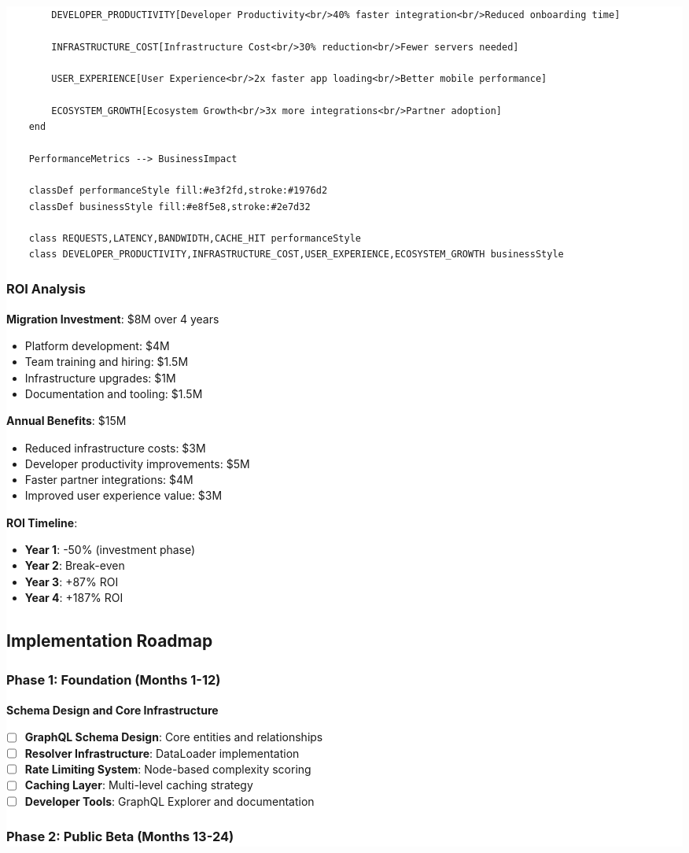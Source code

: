 ```mermaid
        DEVELOPER_PRODUCTIVITY[Developer Productivity<br/>40% faster integration<br/>Reduced onboarding time]

        INFRASTRUCTURE_COST[Infrastructure Cost<br/>30% reduction<br/>Fewer servers needed]

        USER_EXPERIENCE[User Experience<br/>2x faster app loading<br/>Better mobile performance]

        ECOSYSTEM_GROWTH[Ecosystem Growth<br/>3x more integrations<br/>Partner adoption]
    end

    PerformanceMetrics --> BusinessImpact

    classDef performanceStyle fill:#e3f2fd,stroke:#1976d2
    classDef businessStyle fill:#e8f5e8,stroke:#2e7d32

    class REQUESTS,LATENCY,BANDWIDTH,CACHE_HIT performanceStyle
    class DEVELOPER_PRODUCTIVITY,INFRASTRUCTURE_COST,USER_EXPERIENCE,ECOSYSTEM_GROWTH businessStyle
```

### ROI Analysis

**Migration Investment**: $8M over 4 years
- Platform development: $4M
- Team training and hiring: $1.5M
- Infrastructure upgrades: $1M
- Documentation and tooling: $1.5M

**Annual Benefits**: $15M
- Reduced infrastructure costs: $3M
- Developer productivity improvements: $5M
- Faster partner integrations: $4M
- Improved user experience value: $3M

**ROI Timeline**:
- **Year 1**: -50% (investment phase)
- **Year 2**: Break-even
- **Year 3**: +87% ROI
- **Year 4**: +187% ROI

## Implementation Roadmap

### Phase 1: Foundation (Months 1-12)

**Schema Design and Core Infrastructure**
- [ ] **GraphQL Schema Design**: Core entities and relationships
- [ ] **Resolver Infrastructure**: DataLoader implementation
- [ ] **Rate Limiting System**: Node-based complexity scoring
- [ ] **Caching Layer**: Multi-level caching strategy
- [ ] **Developer Tools**: GraphQL Explorer and documentation

### Phase 2: Public Beta (Months 13-24)
